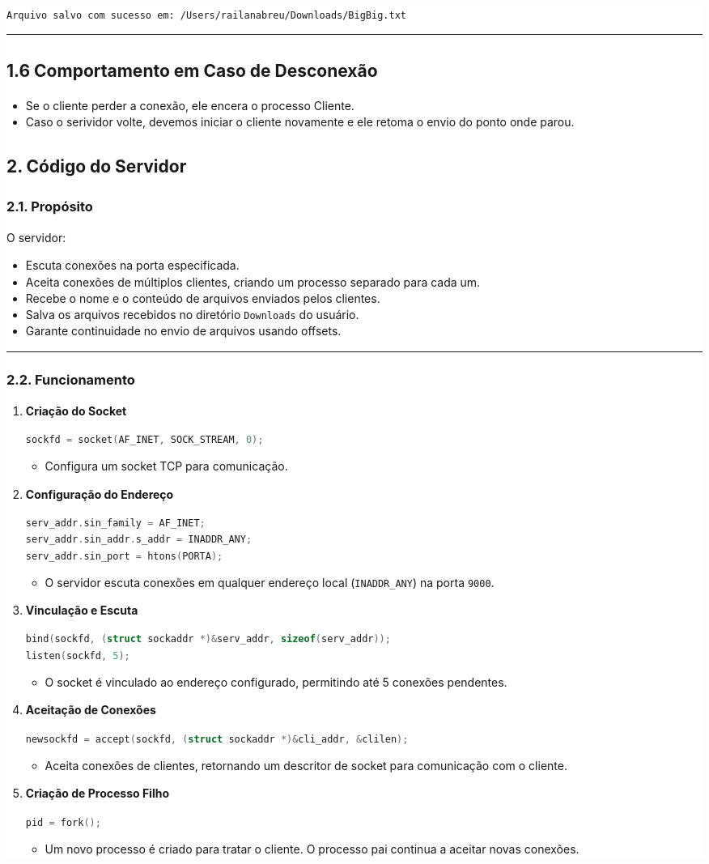 ```plaintext
Arquivo salvo com sucesso em: /Users/railanabreu/Downloads/BigBig.txt
```

---

## 1.6 Comportamento em Caso de Desconexão

- Se o cliente perder a conexão, ele encera o processo Cliente.
- Caso o serividor volte, devemos iniciar o cliente novamente e ele retoma o envio do ponto onde parou.

## 2. Código do Servidor

### 2.1. Propósito

O servidor:
- Escuta conexões na porta especificada.
- Aceita conexões de múltiplos clientes, criando um processo separado para cada um.
- Recebe o nome e o conteúdo de arquivos enviados pelos clientes.
- Salva os arquivos recebidos no diretório `Downloads` do usuário.
- Garante continuidade no envio de arquivos usando offsets.

---

### 2.2. Funcionamento

1. **Criação do Socket**
   ```c
   sockfd = socket(AF_INET, SOCK_STREAM, 0);
   ```
   - Configura um socket TCP para comunicação.

2. **Configuração do Endereço**
   ```c
   serv_addr.sin_family = AF_INET;
   serv_addr.sin_addr.s_addr = INADDR_ANY;
   serv_addr.sin_port = htons(PORTA);
   ```
   - O servidor escuta conexões em qualquer endereço local (`INADDR_ANY`) na porta `9000`.

3. **Vinculação e Escuta**
   ```c
   bind(sockfd, (struct sockaddr *)&serv_addr, sizeof(serv_addr));
   listen(sockfd, 5);
   ```
   - O socket é vinculado ao endereço configurado, permitindo até 5 conexões pendentes.

4. **Aceitação de Conexões**
   ```c
   newsockfd = accept(sockfd, (struct sockaddr *)&cli_addr, &clilen);
   ```
   - Aceita conexões de clientes, retornando um descritor de socket para comunicação com o cliente.

5. **Criação de Processo Filho**
   ```c
   pid = fork();
   ```
   - Um novo processo é criado para tratar o cliente. O processo pai continua a aceitar novas conexões.
